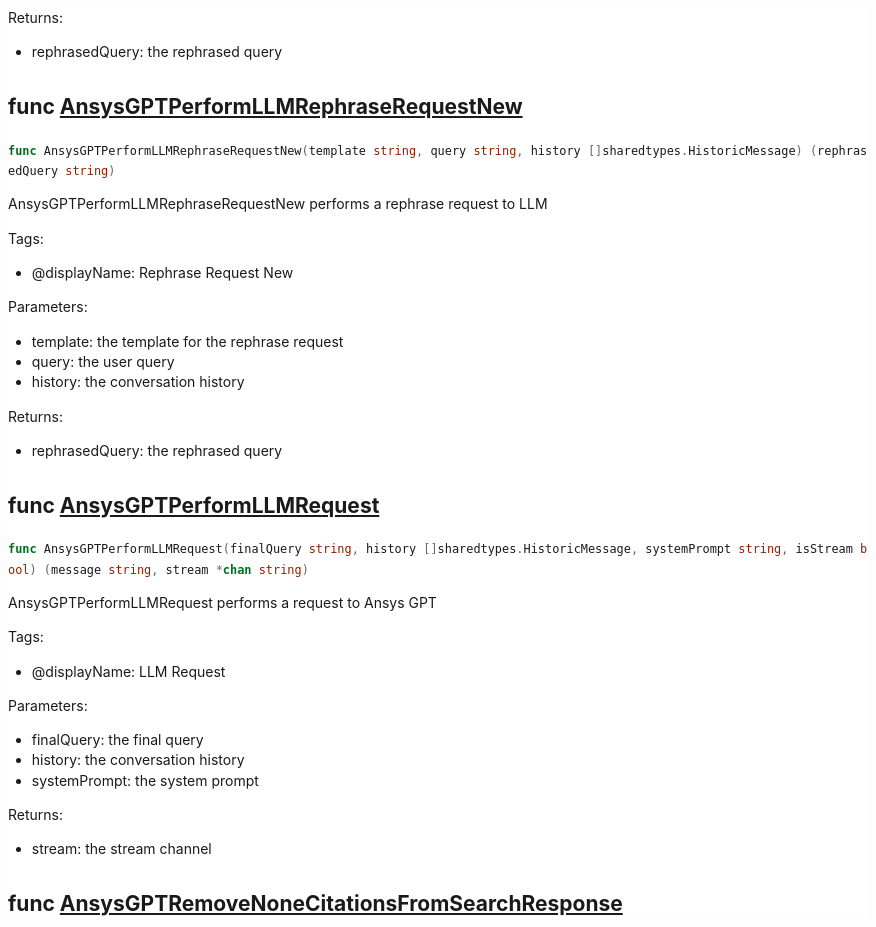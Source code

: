 Returns:

- rephrasedQuery: the rephrased query

<a name="AnsysGPTPerformLLMRephraseRequestNew"></a>
## func [AnsysGPTPerformLLMRephraseRequestNew](<https://github.com/ansys/aali-flowkit/blob/main/pkg/externalfunctions/ansysgpt.go#L195>)

```go
func AnsysGPTPerformLLMRephraseRequestNew(template string, query string, history []sharedtypes.HistoricMessage) (rephrasedQuery string)
```

AnsysGPTPerformLLMRephraseRequestNew performs a rephrase request to LLM

Tags:

- @displayName: Rephrase Request New

Parameters:

- template: the template for the rephrase request
- query: the user query
- history: the conversation history

Returns:

- rephrasedQuery: the rephrased query

<a name="AnsysGPTPerformLLMRequest"></a>
## func [AnsysGPTPerformLLMRequest](<https://github.com/ansys/aali-flowkit/blob/main/pkg/externalfunctions/ansysgpt.go#L322>)

```go
func AnsysGPTPerformLLMRequest(finalQuery string, history []sharedtypes.HistoricMessage, systemPrompt string, isStream bool) (message string, stream *chan string)
```

AnsysGPTPerformLLMRequest performs a request to Ansys GPT

Tags:

- @displayName: LLM Request

Parameters:

- finalQuery: the final query
- history: the conversation history
- systemPrompt: the system prompt

Returns:

- stream: the stream channel

<a name="AnsysGPTRemoveNoneCitationsFromSearchResponse"></a>
## func [AnsysGPTRemoveNoneCitationsFromSearchResponse](<https://github.com/ansys/aali-flowkit/blob/main/pkg/externalfunctions/ansysgpt.go#L458>)
